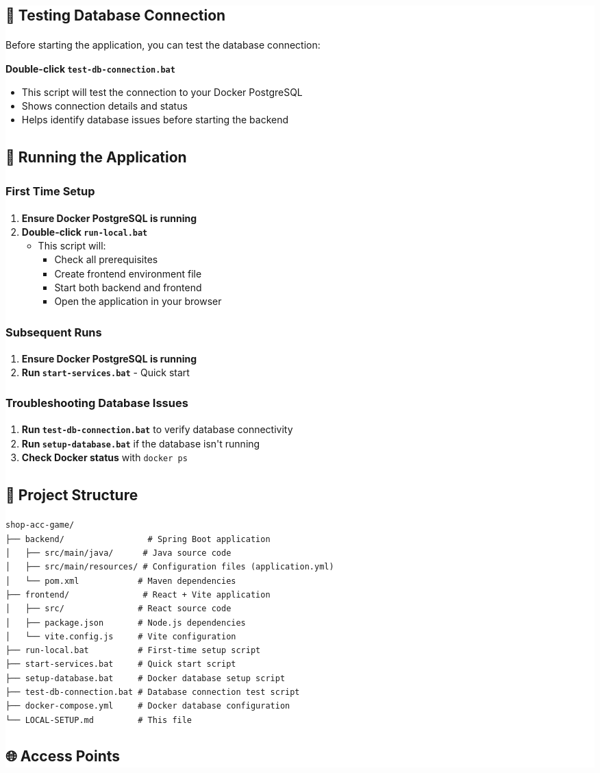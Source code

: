 ## 🧪 Testing Database Connection

Before starting the application, you can test the database connection:

**Double-click `test-db-connection.bat`**
- This script will test the connection to your Docker PostgreSQL
- Shows connection details and status
- Helps identify database issues before starting the backend

## 🚀 Running the Application

### First Time Setup
1. **Ensure Docker PostgreSQL is running**
2. **Double-click `run-local.bat`**
   - This script will:
     - Check all prerequisites
     - Create frontend environment file
     - Start both backend and frontend
     - Open the application in your browser

### Subsequent Runs
1. **Ensure Docker PostgreSQL is running**
2. **Run `start-services.bat`** - Quick start

### Troubleshooting Database Issues
1. **Run `test-db-connection.bat`** to verify database connectivity
2. **Run `setup-database.bat`** if the database isn't running
3. **Check Docker status** with `docker ps`

## 📁 Project Structure

```
shop-acc-game/
├── backend/                 # Spring Boot application
│   ├── src/main/java/      # Java source code
│   ├── src/main/resources/ # Configuration files (application.yml)
│   └── pom.xml            # Maven dependencies
├── frontend/               # React + Vite application
│   ├── src/               # React source code
│   ├── package.json       # Node.js dependencies
│   └── vite.config.js     # Vite configuration
├── run-local.bat          # First-time setup script
├── start-services.bat     # Quick start script
├── setup-database.bat     # Docker database setup script
├── test-db-connection.bat # Database connection test script
├── docker-compose.yml     # Docker database configuration
└── LOCAL-SETUP.md         # This file
```

## 🌐 Access Points
